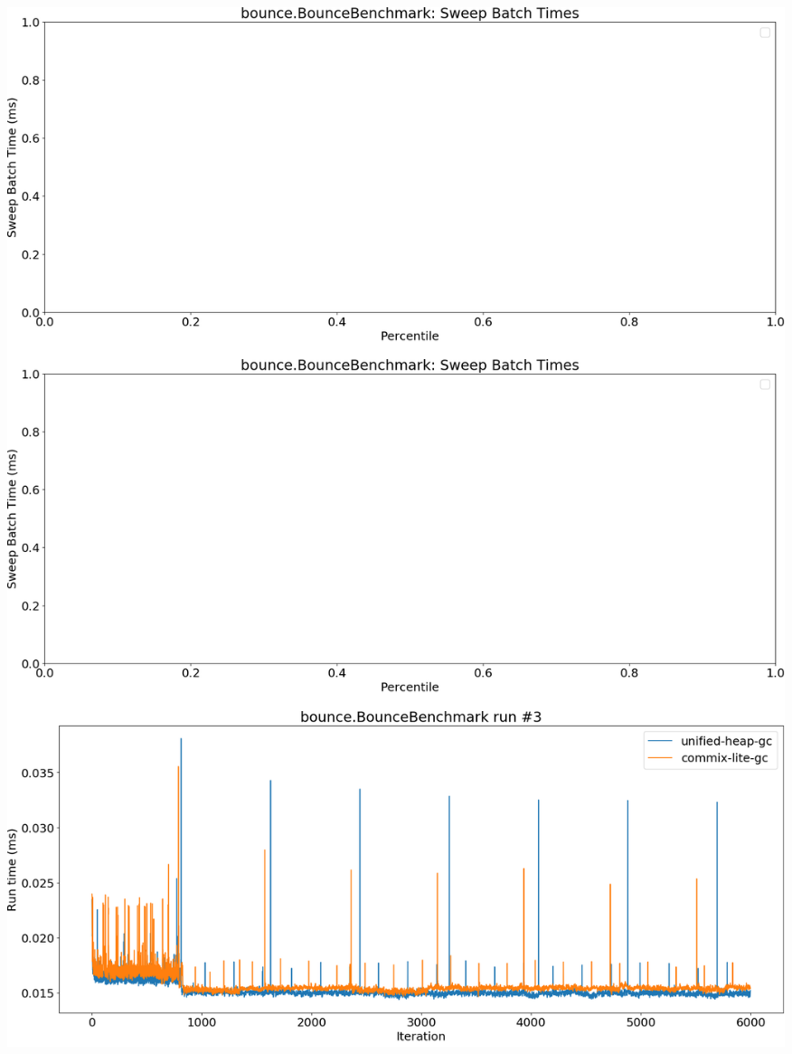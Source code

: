 ![bounce.BounceBenchmark: Sweep Batch Times](gc_sweep_batches_bounce.BounceBenchmark.png)

![bounce.BounceBenchmark: Sweep Batch Times](gc_sweep_batches_95plus_bounce.BounceBenchmark.png)

![bounce.BounceBenchmark run #3](example_run_full_3_bounce.BounceBenchmark.png)
